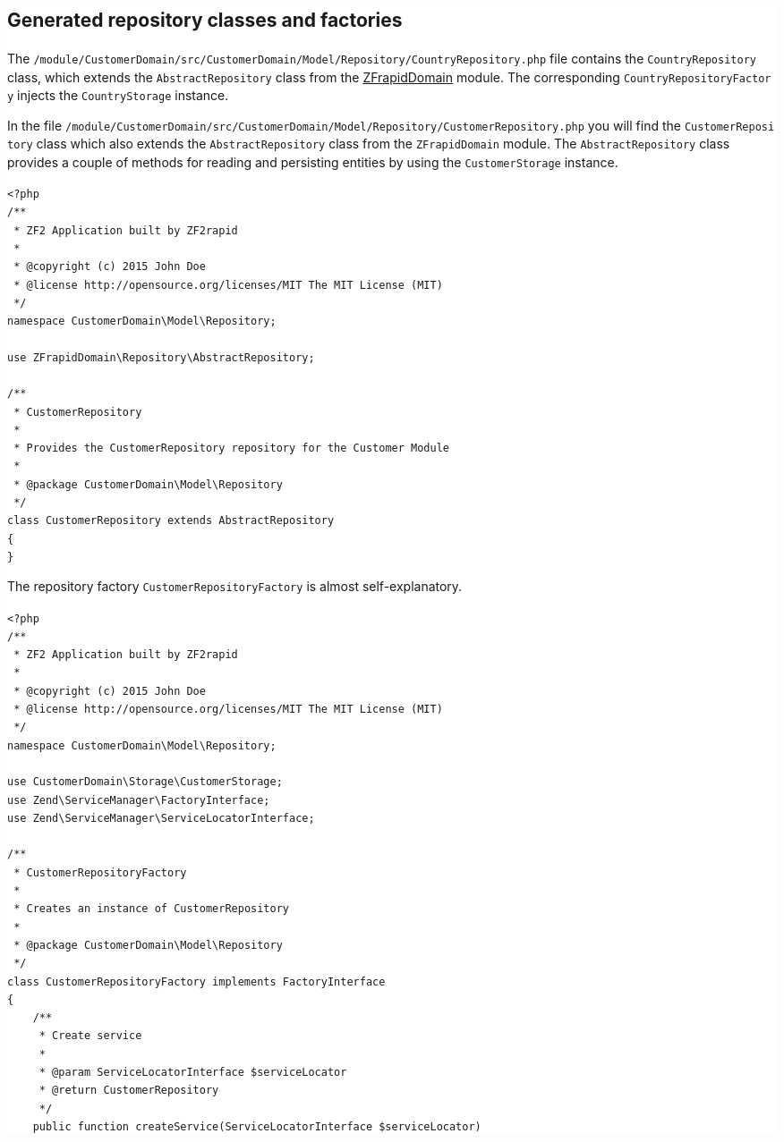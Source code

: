 ## Generated repository classes and factories

The `/module/CustomerDomain/src/CustomerDomain/Model/Repository/CountryRepository.php` 
file contains the `CountryRepository` class, which extends the `AbstractRepository` 
class from the [ZFrapidDomain](https://github.com/ZFrapid/zf2rapid-domain) module. 
The corresponding `CountryRepositoryFactory` injects the `CountryStorage` instance. 

In the file `/module/CustomerDomain/src/CustomerDomain/Model/Repository/CustomerRepository.php`
you will find the `CustomerRepository` class which also extends the `AbstractRepository` 
class from the `ZFrapidDomain` module. The `AbstractRepository` class provides a 
couple of methods for reading and persisting entities by using the 
`CustomerStorage` instance.

    <?php
    /**
     * ZF2 Application built by ZF2rapid
     *
     * @copyright (c) 2015 John Doe
     * @license http://opensource.org/licenses/MIT The MIT License (MIT)
     */
    namespace CustomerDomain\Model\Repository;
    
    use ZFrapidDomain\Repository\AbstractRepository;
    
    /**
     * CustomerRepository
     *
     * Provides the CustomerRepository repository for the Customer Module
     *
     * @package CustomerDomain\Model\Repository
     */
    class CustomerRepository extends AbstractRepository
    {
    }

The repository factory `CustomerRepositoryFactory` is almost self-explanatory.

    <?php
    /**
     * ZF2 Application built by ZF2rapid
     *
     * @copyright (c) 2015 John Doe
     * @license http://opensource.org/licenses/MIT The MIT License (MIT)
     */
    namespace CustomerDomain\Model\Repository;
    
    use CustomerDomain\Storage\CustomerStorage;
    use Zend\ServiceManager\FactoryInterface;
    use Zend\ServiceManager\ServiceLocatorInterface;
    
    /**
     * CustomerRepositoryFactory
     *
     * Creates an instance of CustomerRepository
     *
     * @package CustomerDomain\Model\Repository
     */
    class CustomerRepositoryFactory implements FactoryInterface
    {
        /**
         * Create service
         *
         * @param ServiceLocatorInterface $serviceLocator
         * @return CustomerRepository
         */
        public function createService(ServiceLocatorInterface $serviceLocator)